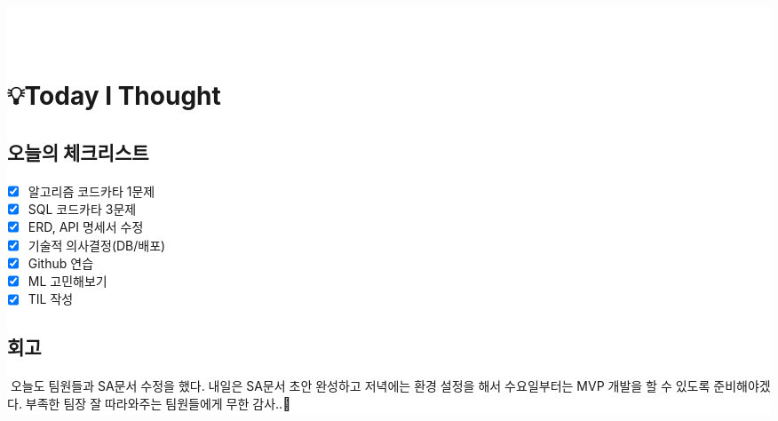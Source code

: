 <br>
<br>

# 💡Today I Thought

## 오늘의 체크리스트
- [x]  알고리즘 코드카타 1문제
- [x]  SQL 코드카타 3문제
- [x]  ERD, API 명세서 수정
- [x]  기술적 의사결정(DB/배포)
- [x]  Github 연습
- [x]  ML 고민해보기
- [x]  TIL 작성

## 회고
&nbsp;오늘도 팀원들과 SA문서 수정을 했다. 내일은 SA문서 초안 완성하고 저녁에는 환경 설정을 해서 수요일부터는 MVP 개발을 할 수 있도록 준비해야겠다. 부족한 팀장 잘 따라와주는 팀원들에게 무한 감사..🫠